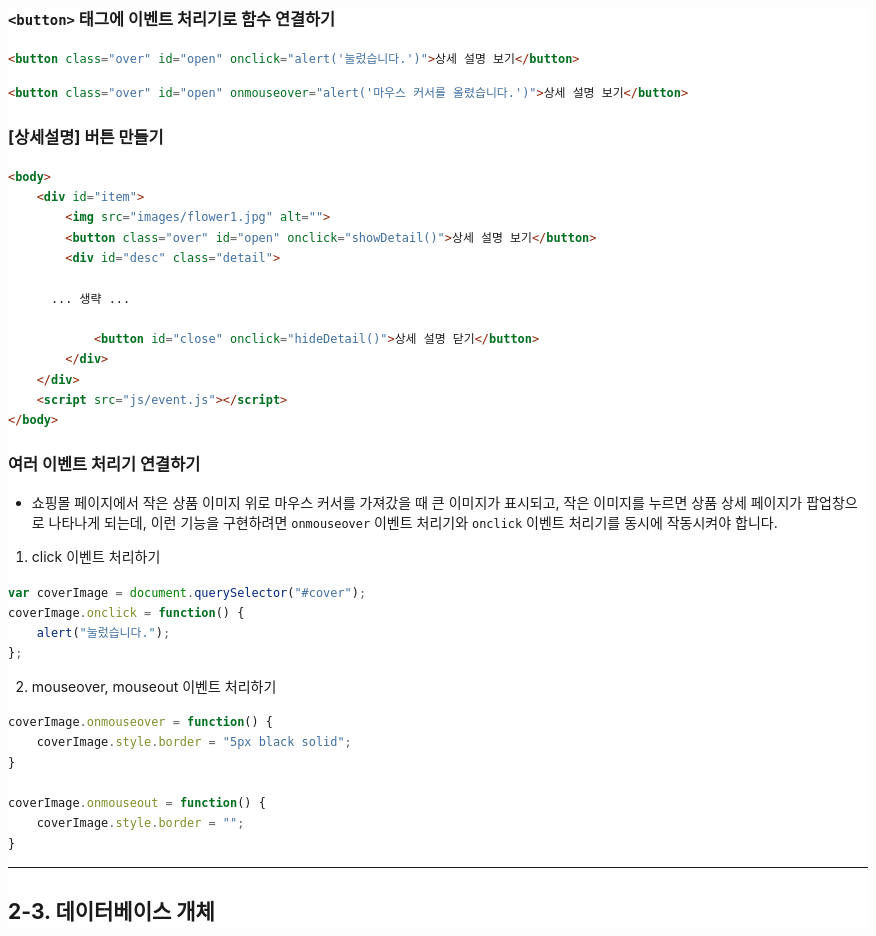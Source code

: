 ### `<button>` 태그에 이벤트 처리기로 함수 연결하기

```html
<button class="over" id="open" onclick="alert('눌렀습니다.')">상세 설명 보기</button>
```

```html
<button class="over" id="open" onmouseover="alert('마우스 커서를 올렸습니다.')">상세 설명 보기</button>
```

### [상세설명] 버튼 만들기

```html
<body>
	<div id="item">
		<img src="images/flower1.jpg" alt="">
		<button class="over" id="open" onclick="showDetail()">상세 설명 보기</button>
		<div id="desc" class="detail">
			
      ... 생략 ...

			<button id="close" onclick="hideDetail()">상세 설명 닫기</button>
		</div>
	</div>	
	<script src="js/event.js"></script>
</body>
```

### 여러 이벤트 처리기 연결하기

* 쇼핑몰 페이지에서 작은 상품 이미지 위로 마우스 커서를 가져갔을 때 큰 이미지가 표시되고, 작은 이미지를 누르면 상품 상세 페이지가 팝업창으로 나타나게 되는데, 이런 기능을 구현하려면 `onmouseover` 이벤트 처리기와 `onclick` 이벤트 처리기를 동시에 작동시켜야 합니다.

1. click 이벤트 처리하기
```js
var coverImage = document.querySelector("#cover");
coverImage.onclick = function() {
    alert("눌렀습니다.");
};
```

2. mouseover, mouseout 이벤트 처리하기
```js
coverImage.onmouseover = function() {
    coverImage.style.border = "5px black solid";
}

coverImage.onmouseout = function() {
    coverImage.style.border = "";
}
```

---

## 2-3. 데이터베이스 개체
